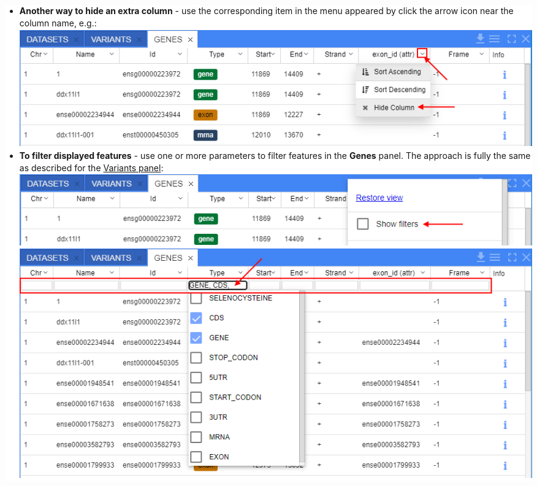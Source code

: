 - **Another way to hide an extra column** - use the corresponding item in the menu appeared by click the arrow icon near the column name, e.g.:  
  ![NGB GUI](images/genes-07.png)
- **To filter displayed features** - use one or more parameters to filter features in the **Genes** panel. The approach is fully the same as described for the [Variants panel](variants.md#filters-for-variants-panel):  
  ![NGB GUI](images/genes-08.png)  
  ![NGB GUI](images/genes-09.png)  